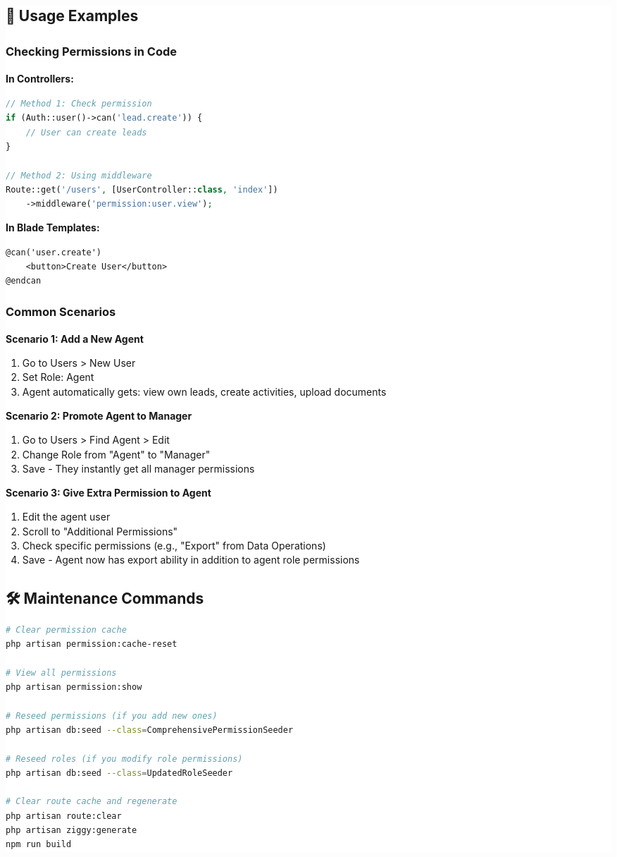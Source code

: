## 📝 Usage Examples

### Checking Permissions in Code

**In Controllers:**
```php
// Method 1: Check permission
if (Auth::user()->can('lead.create')) {
    // User can create leads
}

// Method 2: Using middleware
Route::get('/users', [UserController::class, 'index'])
    ->middleware('permission:user.view');
```

**In Blade Templates:**
```blade
@can('user.create')
    <button>Create User</button>
@endcan
```

### Common Scenarios

**Scenario 1: Add a New Agent**
1. Go to Users > New User
2. Set Role: Agent
3. Agent automatically gets: view own leads, create activities, upload documents

**Scenario 2: Promote Agent to Manager**
1. Go to Users > Find Agent > Edit
2. Change Role from "Agent" to "Manager"
3. Save - They instantly get all manager permissions

**Scenario 3: Give Extra Permission to Agent**
1. Edit the agent user
2. Scroll to "Additional Permissions"
3. Check specific permissions (e.g., "Export" from Data Operations)
4. Save - Agent now has export ability in addition to agent role permissions

## 🛠️ Maintenance Commands

```bash
# Clear permission cache
php artisan permission:cache-reset

# View all permissions
php artisan permission:show

# Reseed permissions (if you add new ones)
php artisan db:seed --class=ComprehensivePermissionSeeder

# Reseed roles (if you modify role permissions)
php artisan db:seed --class=UpdatedRoleSeeder

# Clear route cache and regenerate
php artisan route:clear
php artisan ziggy:generate
npm run build
```
